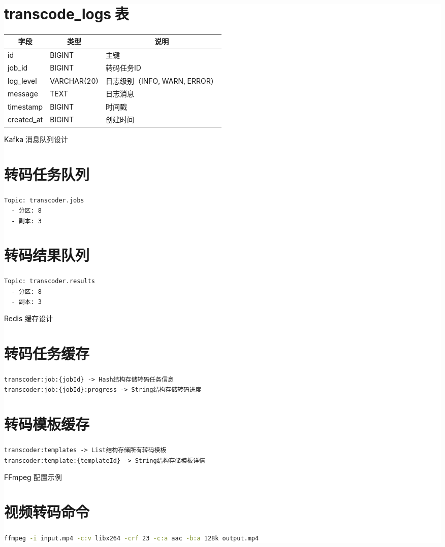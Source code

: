  # transcode_logs 表

| 字段 | 类型 | 说明 |
|------|------|------|
| id | BIGINT | 主键 |
| job_id | BIGINT | 转码任务ID |
| log_level | VARCHAR(20) | 日志级别（INFO, WARN, ERROR） |
| message | TEXT | 日志消息 |
| timestamp | BIGINT | 时间戳 |
| created_at | BIGINT | 创建时间 |

  Kafka 消息队列设计

 # 转码任务队列
```
Topic: transcoder.jobs
  - 分区: 8
  - 副本: 3
```

 # 转码结果队列
```
Topic: transcoder.results
  - 分区: 8
  - 副本: 3
```

  Redis 缓存设计

 # 转码任务缓存
```
transcoder:job:{jobId} -> Hash结构存储转码任务信息
transcoder:job:{jobId}:progress -> String结构存储转码进度
```

 # 转码模板缓存
```
transcoder:templates -> List结构存储所有转码模板
transcoder:template:{templateId} -> String结构存储模板详情
```

  FFmpeg 配置示例

 # 视频转码命令
```bash
ffmpeg -i input.mp4 -c:v libx264 -crf 23 -c:a aac -b:a 128k output.mp4
```
